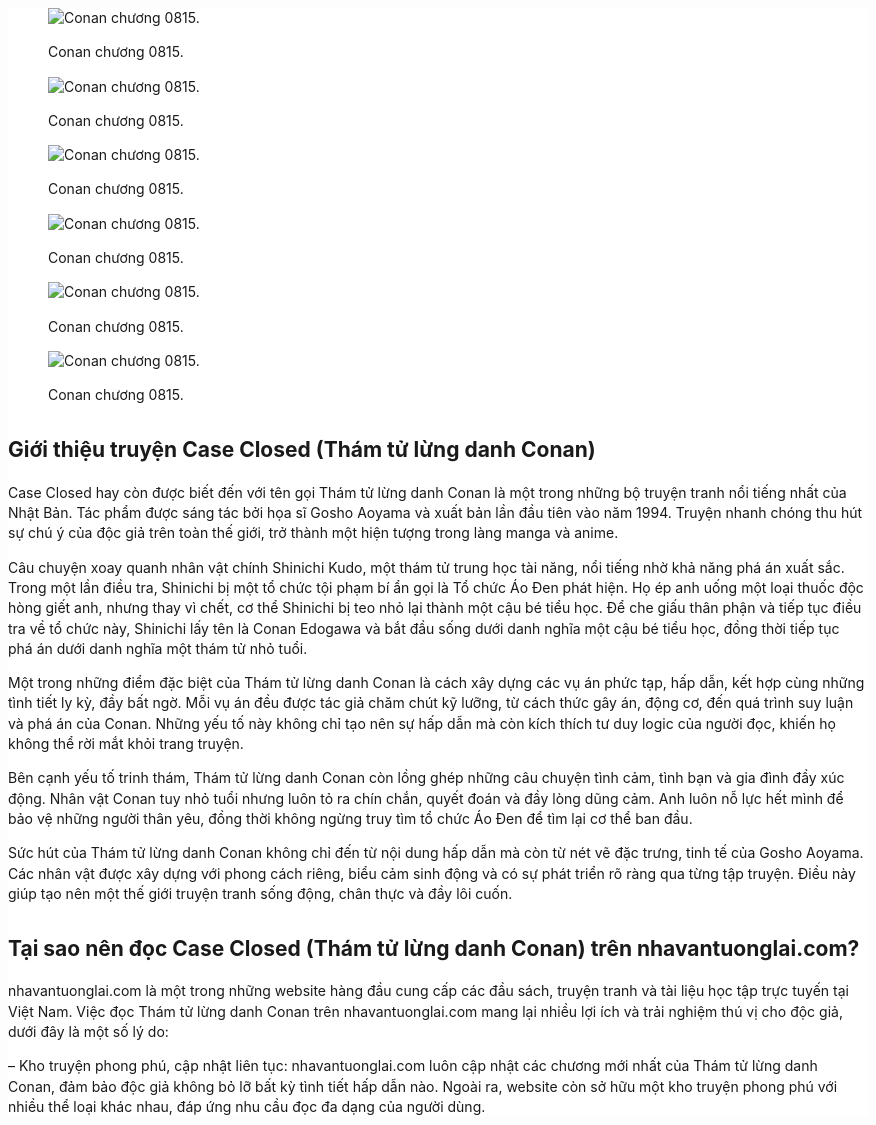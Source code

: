 <figure><img src="https://data.nhavantuonglai.com/image/manga/gosho-aoyama-case-closed-0815-13.jpg" alt="Conan chương 0815." title="Conan chương 0815." height=100% width=100%><figcaption></p>Conan chương 0815.</p></figcaption></figure>

<figure><img src="https://data.nhavantuonglai.com/image/manga/gosho-aoyama-case-closed-0815-14.jpg" alt="Conan chương 0815." title="Conan chương 0815." height=100% width=100%><figcaption></p>Conan chương 0815.</p></figcaption></figure>

<figure><img src="https://data.nhavantuonglai.com/image/manga/gosho-aoyama-case-closed-0815-15.jpg" alt="Conan chương 0815." title="Conan chương 0815." height=100% width=100%><figcaption></p>Conan chương 0815.</p></figcaption></figure>

<figure><img src="https://data.nhavantuonglai.com/image/manga/gosho-aoyama-case-closed-0815-16.jpg" alt="Conan chương 0815." title="Conan chương 0815." height=100% width=100%><figcaption></p>Conan chương 0815.</p></figcaption></figure>

<figure><img src="https://data.nhavantuonglai.com/image/manga/gosho-aoyama-case-closed-0815-17.jpg" alt="Conan chương 0815." title="Conan chương 0815." height=100% width=100%><figcaption></p>Conan chương 0815.</p></figcaption></figure>

<figure><img src="https://data.nhavantuonglai.com/image/manga/gosho-aoyama-case-closed-0815-18.jpg" alt="Conan chương 0815." title="Conan chương 0815." height=100% width=100%><figcaption></p>Conan chương 0815.</p></figcaption></figure>

## Giới thiệu truyện Case Closed (Thám tử lừng danh Conan)

Case Closed hay còn được biết đến với tên gọi Thám tử lừng danh Conan là một trong những bộ truyện tranh nổi tiếng nhất của Nhật Bản. Tác phẩm được sáng tác bởi họa sĩ Gosho Aoyama và xuất bản lần đầu tiên vào năm 1994. Truyện nhanh chóng thu hút sự chú ý của độc giả trên toàn thế giới, trở thành một hiện tượng trong làng manga và anime.

Câu chuyện xoay quanh nhân vật chính Shinichi Kudo, một thám tử trung học tài năng, nổi tiếng nhờ khả năng phá án xuất sắc. Trong một lần điều tra, Shinichi bị một tổ chức tội phạm bí ẩn gọi là Tổ chức Áo Đen phát hiện. Họ ép anh uống một loại thuốc độc hòng giết anh, nhưng thay vì chết, cơ thể Shinichi bị teo nhỏ lại thành một cậu bé tiểu học. Để che giấu thân phận và tiếp tục điều tra về tổ chức này, Shinichi lấy tên là Conan Edogawa và bắt đầu sống dưới danh nghĩa một cậu bé tiểu học, đồng thời tiếp tục phá án dưới danh nghĩa một thám tử nhỏ tuổi.

Một trong những điểm đặc biệt của Thám tử lừng danh Conan là cách xây dựng các vụ án phức tạp, hấp dẫn, kết hợp cùng những tình tiết ly kỳ, đầy bất ngờ. Mỗi vụ án đều được tác giả chăm chút kỹ lưỡng, từ cách thức gây án, động cơ, đến quá trình suy luận và phá án của Conan. Những yếu tố này không chỉ tạo nên sự hấp dẫn mà còn kích thích tư duy logic của người đọc, khiến họ không thể rời mắt khỏi trang truyện.

Bên cạnh yếu tố trinh thám, Thám tử lừng danh Conan còn lồng ghép những câu chuyện tình cảm, tình bạn và gia đình đầy xúc động. Nhân vật Conan tuy nhỏ tuổi nhưng luôn tỏ ra chín chắn, quyết đoán và đầy lòng dũng cảm. Anh luôn nỗ lực hết mình để bảo vệ những người thân yêu, đồng thời không ngừng truy tìm tổ chức Áo Đen để tìm lại cơ thể ban đầu.

Sức hút của Thám tử lừng danh Conan không chỉ đến từ nội dung hấp dẫn mà còn từ nét vẽ đặc trưng, tinh tế của Gosho Aoyama. Các nhân vật được xây dựng với phong cách riêng, biểu cảm sinh động và có sự phát triển rõ ràng qua từng tập truyện. Điều này giúp tạo nên một thế giới truyện tranh sống động, chân thực và đầy lôi cuốn.

## Tại sao nên đọc Case Closed (Thám tử lừng danh Conan) trên nhavantuonglai.com?

nhavantuonglai.com là một trong những website hàng đầu cung cấp các đầu sách, truyện tranh và tài liệu học tập trực tuyến tại Việt Nam. Việc đọc Thám tử lừng danh Conan trên nhavantuonglai.com mang lại nhiều lợi ích và trải nghiệm thú vị cho độc giả, dưới đây là một số lý do:

– Kho truyện phong phú, cập nhật liên tục: nhavantuonglai.com luôn cập nhật các chương mới nhất của Thám tử lừng danh Conan, đảm bảo độc giả không bỏ lỡ bất kỳ tình tiết hấp dẫn nào. Ngoài ra, website còn sở hữu một kho truyện phong phú với nhiều thể loại khác nhau, đáp ứng nhu cầu đọc đa dạng của người dùng.
